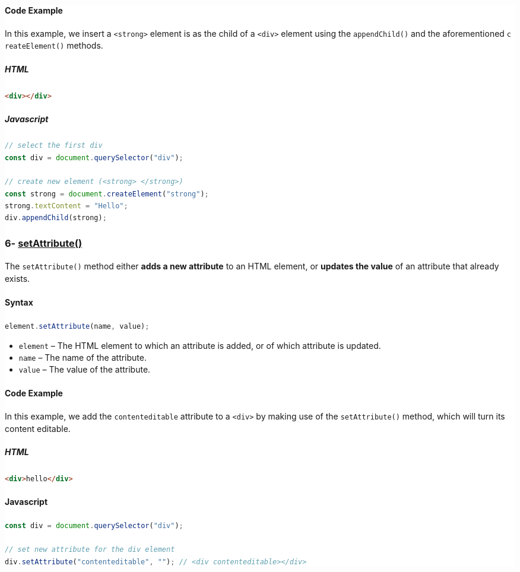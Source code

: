 #### Code Example

In this example, we insert a `<strong>` element is as the child of a `<div>` element using the `appendChild()` and the aforementioned `createElement()` methods.

##### HTML

```html
<div></div>
```

##### Javascript

```js
// select the first div
const div = document.querySelector("div");

// create new element (<strong> </strong>)
const strong = document.createElement("strong");
strong.textContent = "Hello";
div.appendChild(strong);
```

### 6- [setAttribute()](https://developer.mozilla.org/en-US/docs/Web/API/Element/setAttribute)

The `setAttribute()` method either **adds a new attribute** to an HTML element, or **updates the value** of an attribute that already exists.

#### Syntax

```js
element.setAttribute(name, value);
```

- `element` – The HTML element to which an attribute is added, or of which attribute is updated.
- `name` – The name of the attribute.
- `value` – The value of the attribute.

#### Code Example

In this example, we add the `contenteditable` attribute to a `<div>` by making use of the `setAttribute()` method, which will turn its content editable.

##### HTML

```html
<div>hello</div>
```

#### Javascript

```js
const div = document.querySelector("div");

// set new attribute for the div element
div.setAttribute("contenteditable", ""); // <div contenteditable></div>
```
